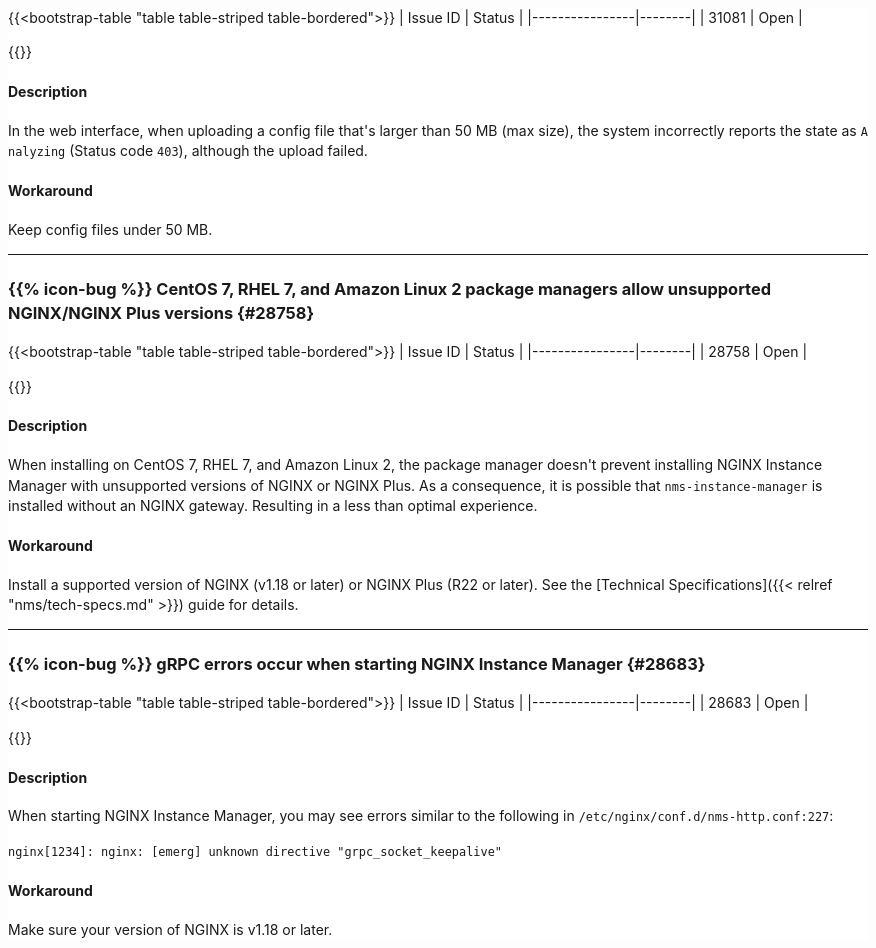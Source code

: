 {{<bootstrap-table "table table-striped table-bordered">}}
| Issue ID       | Status |
|----------------|--------|
| 31081 | Open   |

{{</bootstrap-table>}}
#### Description
In the web interface, when uploading a config file that's larger than 50 MB (max size), the system incorrectly reports the state as `Analyzing` (Status code `403`), although the upload failed.

#### Workaround

Keep config files under 50 MB.

---

### {{% icon-bug %}} CentOS 7, RHEL 7, and Amazon Linux 2 package managers allow unsupported NGINX/NGINX Plus versions {#28758}

{{<bootstrap-table "table table-striped table-bordered">}}
| Issue ID       | Status |
|----------------|--------|
| 28758 | Open   |

{{</bootstrap-table>}}
#### Description
When installing on CentOS 7, RHEL 7, and Amazon Linux 2, the package manager doesn't prevent installing NGINX Instance Manager with unsupported versions of NGINX or NGINX Plus. As a consequence, it is possible that `nms-instance-manager` is installed without an NGINX gateway. Resulting in a less than optimal experience.

#### Workaround

Install a supported version of NGINX (v1.18 or later) or NGINX Plus (R22 or later). See the [Technical Specifications]({{< relref "nms/tech-specs.md" >}}) guide for details.

---

### {{% icon-bug %}} gRPC errors occur when starting NGINX Instance Manager {#28683}

{{<bootstrap-table "table table-striped table-bordered">}}
| Issue ID       | Status |
|----------------|--------|
| 28683 | Open   |

{{</bootstrap-table>}}
#### Description
  When starting NGINX Instance Manager, you may see errors similar to the following in `/etc/nginx/conf.d/nms-http.conf:227`:

  ```text
  nginx[1234]: nginx: [emerg] unknown directive "grpc_socket_keepalive"
  ```

#### Workaround

Make sure your version of NGINX is v1.18 or later.
